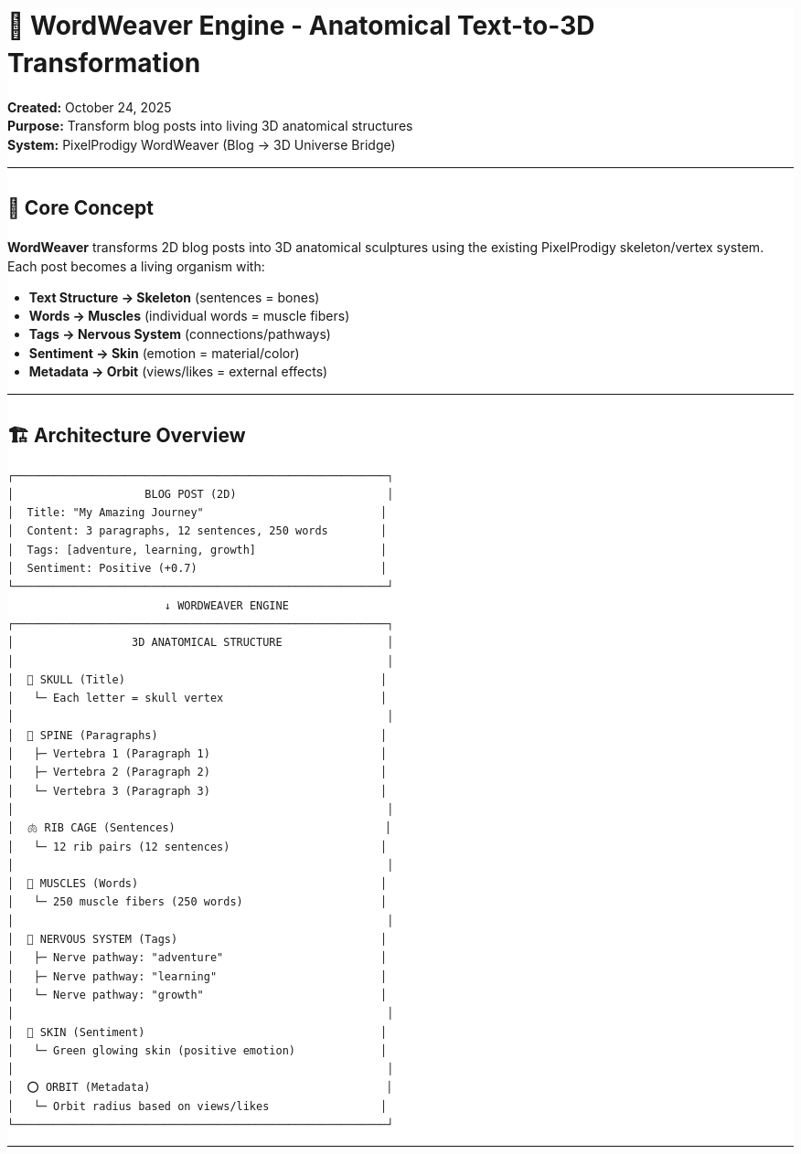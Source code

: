 # 🧬 WordWeaver Engine - Anatomical Text-to-3D Transformation

**Created:** October 24, 2025  
**Purpose:** Transform blog posts into living 3D anatomical structures  
**System:** PixelProdigy WordWeaver (Blog → 3D Universe Bridge)

---

## 🎯 Core Concept

**WordWeaver** transforms 2D blog posts into 3D anatomical sculptures using the existing PixelProdigy skeleton/vertex system. Each post becomes a living organism with:

- **Text Structure → Skeleton** (sentences = bones)
- **Words → Muscles** (individual words = muscle fibers)
- **Tags → Nervous System** (connections/pathways)
- **Sentiment → Skin** (emotion = material/color)
- **Metadata → Orbit** (views/likes = external effects)

---

## 🏗️ Architecture Overview

```
┌─────────────────────────────────────────────────────────┐
│                    BLOG POST (2D)                       │
│  Title: "My Amazing Journey"                           │
│  Content: 3 paragraphs, 12 sentences, 250 words        │
│  Tags: [adventure, learning, growth]                   │
│  Sentiment: Positive (+0.7)                            │
└─────────────────────────────────────────────────────────┘
                        ↓ WORDWEAVER ENGINE
┌─────────────────────────────────────────────────────────┐
│                  3D ANATOMICAL STRUCTURE                │
│                                                         │
│  🧠 SKULL (Title)                                       │
│   └─ Each letter = skull vertex                        │
│                                                         │
│  🦴 SPINE (Paragraphs)                                  │
│   ├─ Vertebra 1 (Paragraph 1)                          │
│   ├─ Vertebra 2 (Paragraph 2)                          │
│   └─ Vertebra 3 (Paragraph 3)                          │
│                                                         │
│  🫁 RIB CAGE (Sentences)                                │
│   └─ 12 rib pairs (12 sentences)                       │
│                                                         │
│  💪 MUSCLES (Words)                                     │
│   └─ 250 muscle fibers (250 words)                     │
│                                                         │
│  🧠 NERVOUS SYSTEM (Tags)                               │
│   ├─ Nerve pathway: "adventure"                        │
│   ├─ Nerve pathway: "learning"                         │
│   └─ Nerve pathway: "growth"                           │
│                                                         │
│  🌈 SKIN (Sentiment)                                    │
│   └─ Green glowing skin (positive emotion)             │
│                                                         │
│  ⭕ ORBIT (Metadata)                                    │
│   └─ Orbit radius based on views/likes                 │
└─────────────────────────────────────────────────────────┘
```

---